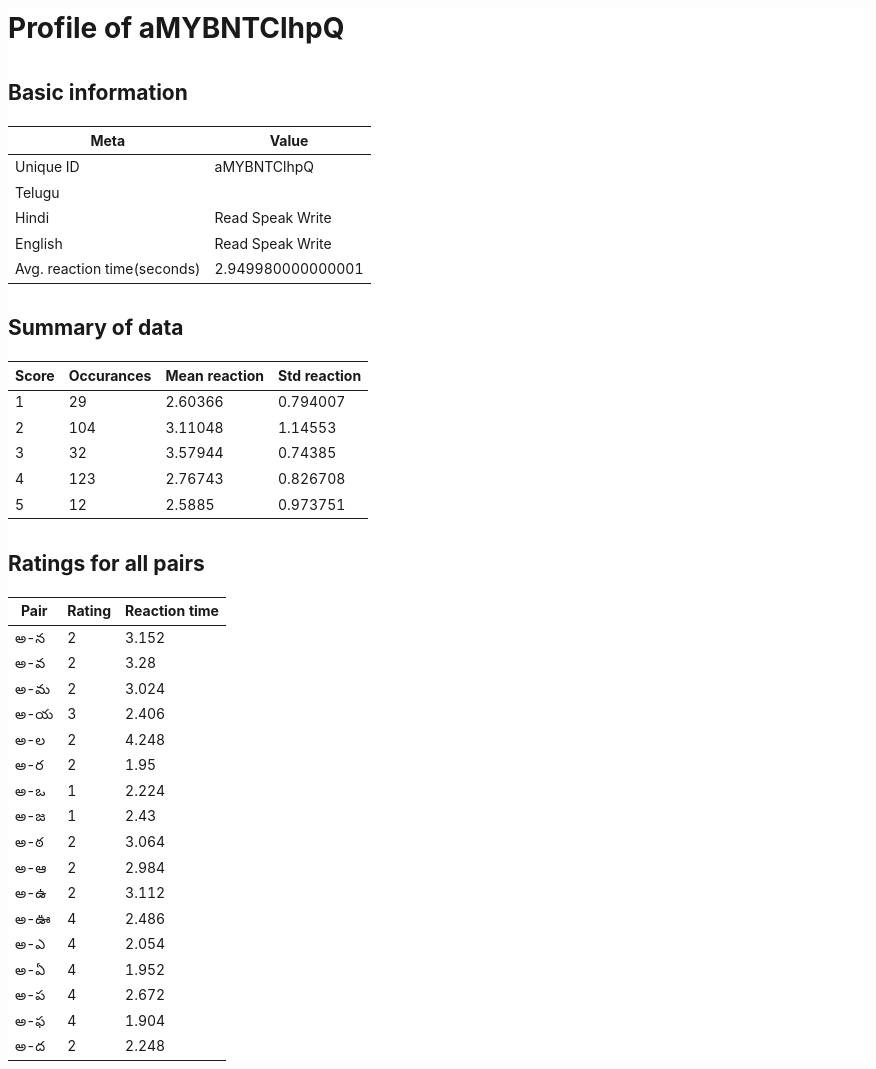 # Profile of aMYBNTClhpQ

## Basic information

| Meta                        | Value             |
|-----------------------------|-------------------|
| Unique ID                   | aMYBNTClhpQ       |
| Telugu                      |                   |
| Hindi                       | Read Speak Write  |
| English                     | Read Speak Write  |
| Avg. reaction time(seconds) | 2.949980000000001 |

## Summary of data

|   Score |   Occurances |   Mean reaction |   Std reaction |
|---------|--------------|-----------------|----------------|
|       1 |           29 |         2.60366 |       0.794007 |
|       2 |          104 |         3.11048 |       1.14553  |
|       3 |           32 |         3.57944 |       0.74385  |
|       4 |          123 |         2.76743 |       0.826708 |
|       5 |           12 |         2.5885  |       0.973751 |

## Ratings for all pairs

| Pair   |   Rating |   Reaction time |
|--------|----------|-----------------|
| అ-న    |        2 |           3.152 |
| అ-వ    |        2 |           3.28  |
| అ-మ    |        2 |           3.024 |
| అ-య    |        3 |           2.406 |
| అ-ల    |        2 |           4.248 |
| అ-ర    |        2 |           1.95  |
| అ-ఒ    |        1 |           2.224 |
| అ-జ    |        1 |           2.43  |
| అ-ఠ    |        2 |           3.064 |
| అ-ఆ    |        2 |           2.984 |
| అ-ఉ    |        2 |           3.112 |
| అ-ఊ    |        4 |           2.486 |
| అ-ఎ    |        4 |           2.054 |
| అ-ఏ    |        4 |           1.952 |
| అ-ప    |        4 |           2.672 |
| అ-ఫ    |        4 |           1.904 |
| అ-ద    |        2 |           2.248 |
